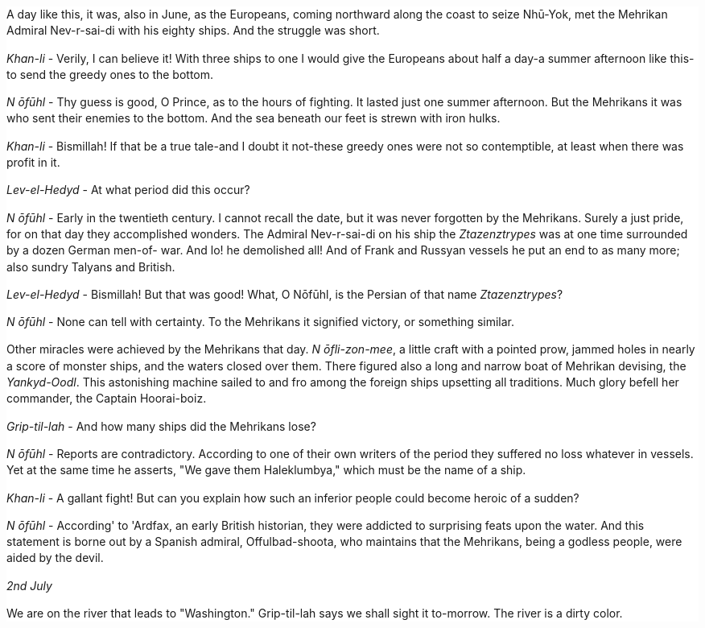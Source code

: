 A day like this, it was, also in June, as the Europeans, coming northward along the coast to seize Nhū-Yok, met the Mehrikan Admiral Nev-r-sai-di with his eighty ships. And the struggle was short.


_Khan-li_ - Verily, I can believe it! With three ships to one I would give the Europeans about half a day-a summer afternoon like this-to send the greedy ones to the bottom.


_N ōfūhl_ - Thy guess is good, O Prince, as to the hours of fighting. It lasted just one summer afternoon. But the Mehrikans it was who sent their enemies to the bottom. And the sea beneath our feet is strewn with iron hulks.


_Khan-li_ - Bismillah! If that be a true tale-and I doubt it not-these greedy ones were not so contemptible, at least when there was profit in it.


_Lev-el-Hedyd_ - At what period did this occur?


_N ōfūhl_ - Early in the twentieth century. I cannot recall the date, but it was never forgotten by the Mehrikans. Surely a just pride, for on that day they accomplished wonders. The Admiral Nev-r-sai-di on his ship the _Ztazenztrypes_ was at one time surrounded by a dozen German men-of- war. And lo! he demolished all! And of Frank and Russyan vessels he put an end to as many more; also sundry Talyans and British.


_Lev-el-Hedyd_ - Bismillah! But that was good! What, O Nōfūhl, is the Persian of that name _Ztazenztrypes_?


_N ōfūhl_ - None can tell with certainty. To the Mehrikans it signified victory, or something similar.

Other miracles were achieved by the Mehrikans that day. _N ōfli-zon-mee_, a little craft with a pointed prow, jammed holes in nearly a score of monster ships, and the waters closed over them. There figured also a long and narrow boat of Mehrikan devising, the _Yankyd-Oodl_. This astonishing machine sailed to and fro among the foreign ships upsetting all traditions. Much glory befell her commander, the Captain Hoorai-boiz.


_Grip-til-lah_ - And how many ships did the Mehrikans lose?


_N ōfūhl_ - Reports are contradictory. According to one of their own writers of the period they suffered no loss whatever in vessels. Yet at the same time he asserts, "We gave them Haleklumbya," which must be the name of a ship.


_Khan-li_ - A gallant fight! But can you explain how such an inferior people could become heroic of a sudden?


_N ōfūhl_ - According' to 'Ardfax, an early British historian, they were addicted to surprising feats upon the water. And this statement is borne out by a Spanish admiral, Offulbad-shoota, who maintains that the Mehrikans, being a godless people, were aided by the devil.

_2nd July_

We are on the river that leads to "Washington." Grip-til-lah says we shall sight it to-morrow. The river is a dirty color.

